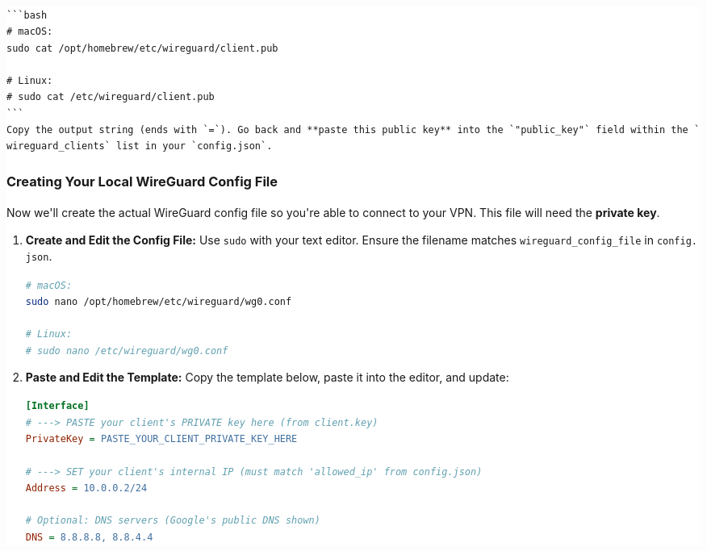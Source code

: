     ```bash
    # macOS:
    sudo cat /opt/homebrew/etc/wireguard/client.pub

    # Linux:
    # sudo cat /etc/wireguard/client.pub
    ```
    Copy the output string (ends with `=`). Go back and **paste this public key** into the `"public_key"` field within the `wireguard_clients` list in your `config.json`.

### Creating Your Local WireGuard Config File

Now we'll create the actual WireGuard config file so you're able to connect to your VPN. This file will need the **private key**.

1.  **Create and Edit the Config File:** Use `sudo` with your text editor. Ensure the filename matches `wireguard_config_file` in `config.json`.

    ```bash
    # macOS:
    sudo nano /opt/homebrew/etc/wireguard/wg0.conf

    # Linux:
    # sudo nano /etc/wireguard/wg0.conf
    ```

2.  **Paste and Edit the Template:** Copy the template below, paste it into the editor, and update:

    ```ini
    [Interface]
    # ---> PASTE your client's PRIVATE key here (from client.key)
    PrivateKey = PASTE_YOUR_CLIENT_PRIVATE_KEY_HERE

    # ---> SET your client's internal IP (must match 'allowed_ip' from config.json)
    Address = 10.0.0.2/24

    # Optional: DNS servers (Google's public DNS shown)
    DNS = 8.8.8.8, 8.8.4.4
